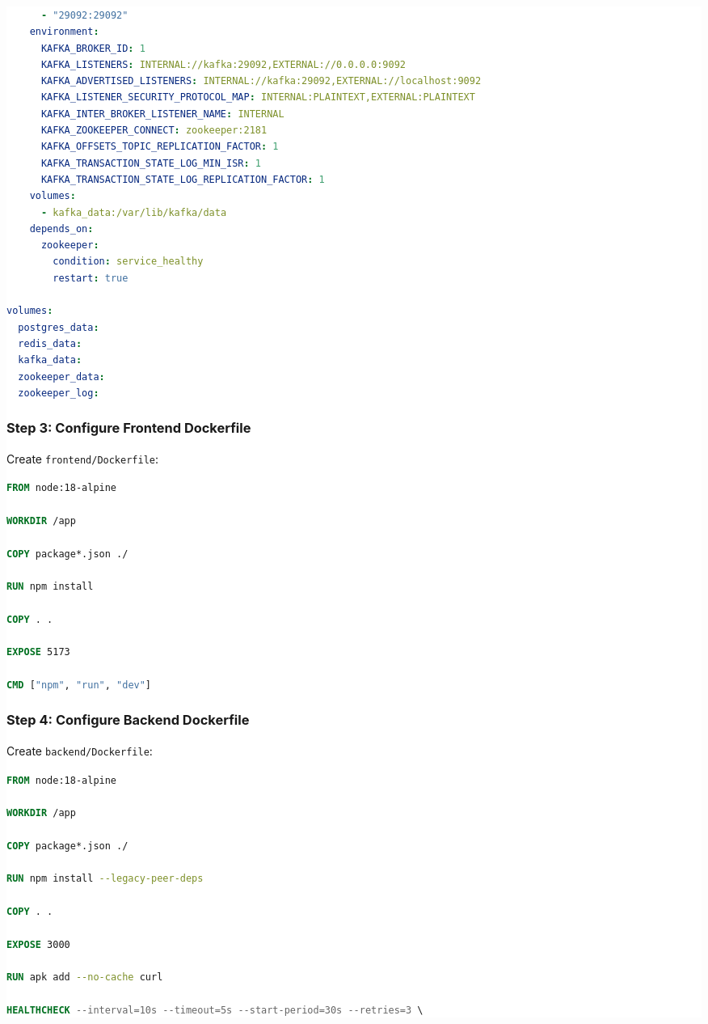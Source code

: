 ```yaml
      - "29092:29092"
    environment:
      KAFKA_BROKER_ID: 1
      KAFKA_LISTENERS: INTERNAL://kafka:29092,EXTERNAL://0.0.0.0:9092
      KAFKA_ADVERTISED_LISTENERS: INTERNAL://kafka:29092,EXTERNAL://localhost:9092
      KAFKA_LISTENER_SECURITY_PROTOCOL_MAP: INTERNAL:PLAINTEXT,EXTERNAL:PLAINTEXT
      KAFKA_INTER_BROKER_LISTENER_NAME: INTERNAL
      KAFKA_ZOOKEEPER_CONNECT: zookeeper:2181
      KAFKA_OFFSETS_TOPIC_REPLICATION_FACTOR: 1
      KAFKA_TRANSACTION_STATE_LOG_MIN_ISR: 1
      KAFKA_TRANSACTION_STATE_LOG_REPLICATION_FACTOR: 1
    volumes:
      - kafka_data:/var/lib/kafka/data
    depends_on:
      zookeeper:
        condition: service_healthy
        restart: true

volumes:
  postgres_data:
  redis_data:
  kafka_data:
  zookeeper_data:
  zookeeper_log:
```

### Step 3: Configure Frontend Dockerfile
Create `frontend/Dockerfile`:

```dockerfile
FROM node:18-alpine

WORKDIR /app

COPY package*.json ./

RUN npm install

COPY . .

EXPOSE 5173

CMD ["npm", "run", "dev"]
```

### Step 4: Configure Backend Dockerfile
Create `backend/Dockerfile`:

```dockerfile
FROM node:18-alpine

WORKDIR /app

COPY package*.json ./

RUN npm install --legacy-peer-deps

COPY . .

EXPOSE 3000

RUN apk add --no-cache curl

HEALTHCHECK --interval=10s --timeout=5s --start-period=30s --retries=3 \
```